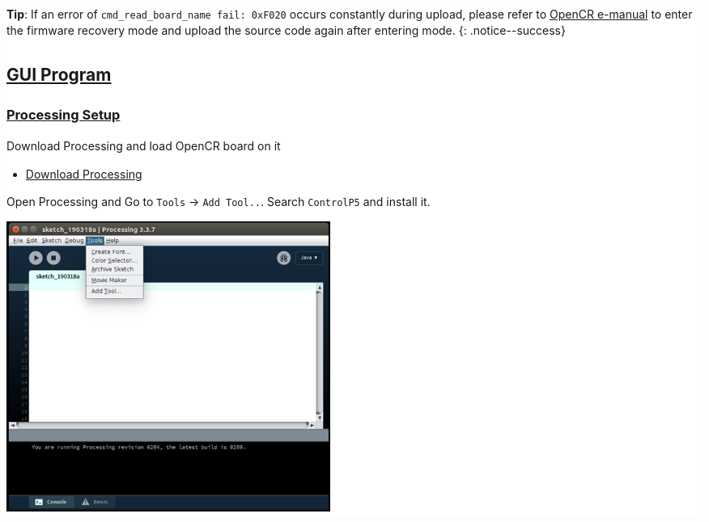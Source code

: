 **Tip**: If an error of `cmd_read_board_name fail: 0xF020` occurs constantly during upload, please refer to [OpenCR e-manual](http://emanual.robotis.com/docs/en/parts/controller/opencr10/#firmware-recovery-mode) to enter the firmware recovery mode and upload the source code again after entering mode.
{: .notice--success}

## [GUI Program](#gui-program)

### [Processing Setup](#processing-setup)

Download Processing and load OpenCR board on it

- [Download Processing](https://processing.org/download/)

Open Processing and Go to `Tools` → `Add Tool..`. Search `ControlP5` and install it.

<img src="/assets/images/platform/openmanipulator/processing_add_tools.png" width="400">